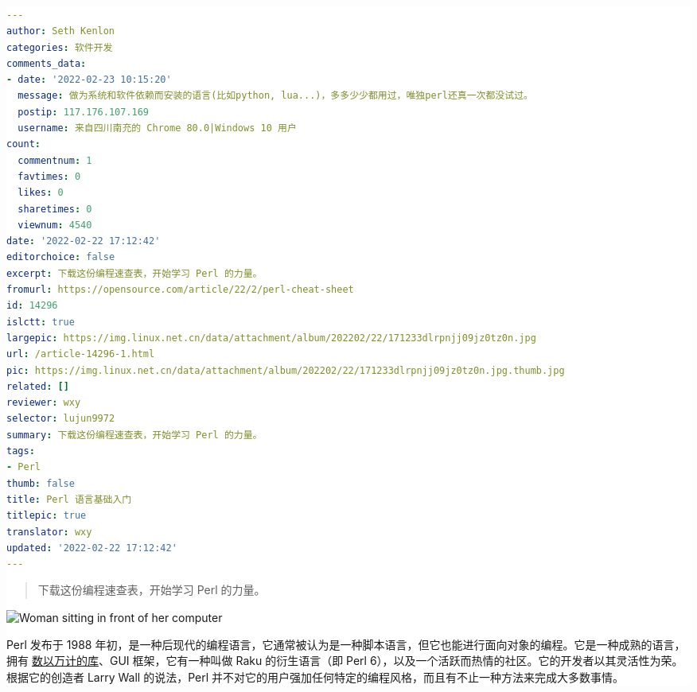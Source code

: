 ```yaml
---
author: Seth Kenlon
categories: 软件开发
comments_data:
- date: '2022-02-23 10:15:20'
  message: 做为系统和软件依赖而安装的语言(比如python, lua...)，多多少少都用过，唯独perl还真一次都没试过。
  postip: 117.176.107.169
  username: 来自四川南充的 Chrome 80.0|Windows 10 用户
count:
  commentnum: 1
  favtimes: 0
  likes: 0
  sharetimes: 0
  viewnum: 4540
date: '2022-02-22 17:12:42'
editorchoice: false
excerpt: 下载这份编程速查表，开始学习 Perl 的力量。
fromurl: https://opensource.com/article/22/2/perl-cheat-sheet
id: 14296
islctt: true
largepic: https://img.linux.net.cn/data/attachment/album/202202/22/171233dlrpnjj09jz0tz0n.jpg
url: /article-14296-1.html
pic: https://img.linux.net.cn/data/attachment/album/202202/22/171233dlrpnjj09jz0tz0n.jpg.thumb.jpg
related: []
reviewer: wxy
selector: lujun9972
summary: 下载这份编程速查表，开始学习 Perl 的力量。
tags:
- Perl
thumb: false
title: Perl 语言基础入门
titlepic: true
translator: wxy
updated: '2022-02-22 17:12:42'
---
```



> 
> 下载这份编程速查表，开始学习 Perl 的力量。
> 
> 
> 


![](/data/attachment/album/202202/22/171233dlrpnjj09jz0tz0n.jpg "Woman sitting in front of her computer")


Perl 发布于 1988 年初，是一种后现代的编程语言，它通常被认为是一种脚本语言，但它也能进行面向对象的编程。它是一种成熟的语言，拥有 [数以万计的库](http://cpan.org/)、GUI 框架，它有一种叫做 Raku 的衍生语言（即 Perl 6），以及一个活跃而热情的社区。它的开发者以其灵活性为荣。根据它的创造者 Larry Wall 的说法，Perl 并不对它的用户强加任何特定的编程风格，而且有不止一种方法来完成大多数事情。
